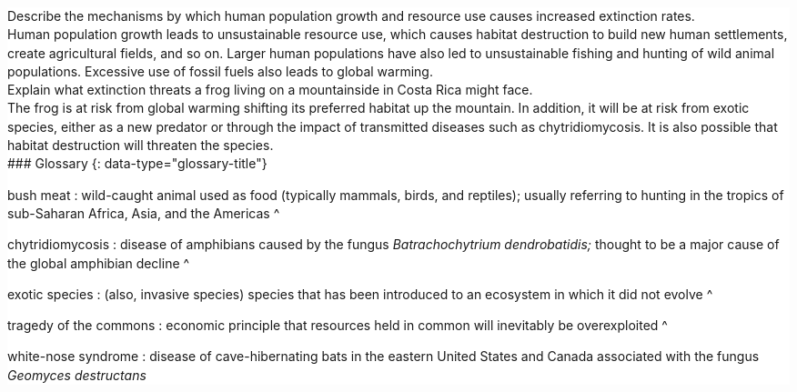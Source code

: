 <div data-type="exercise">
<div data-type="problem" markdown="1">
Describe the mechanisms by which human population growth and resource use causes increased extinction rates.

</div>
<div data-type="solution" markdown="1">
Human population growth leads to unsustainable resource use, which causes habitat destruction to build new human settlements, create agricultural fields, and so on. Larger human populations have also led to unsustainable fishing and hunting of wild animal populations. Excessive use of fossil fuels also leads to global warming.

</div>
</div>

<div data-type="exercise">
<div data-type="problem" markdown="1">
Explain what extinction threats a frog living on a mountainside in Costa Rica might face.

</div>
<div data-type="solution" markdown="1">
The frog is at risk from global warming shifting its preferred habitat up the mountain. In addition, it will be at risk from exotic species, either as a new predator or through the impact of transmitted diseases such as chytridiomycosis. It is also possible that habitat destruction will threaten the species.

</div>
</div>

<div data-type="glossary" markdown="1">
### Glossary
{: data-type="glossary-title"}

bush meat
: wild-caught animal used as food (typically mammals, birds, and reptiles); usually referring to hunting in the tropics of sub-Saharan Africa, Asia, and the Americas
^

chytridiomycosis
: disease of amphibians caused by the fungus *Batrachochytrium dendrobatidis;* thought to be a major cause of the global amphibian decline
^

exotic species
: (also, invasive species) species that has been introduced to an ecosystem in which it did not evolve
^

tragedy of the commons
: economic principle that resources held in common will inevitably be overexploited
^

white-nose syndrome
: disease of cave-hibernating bats in the eastern United States and Canada associated with the fungus *Geomyces destructans*

</div>



[1]: http://openstaxcollege.org/l/habitat_map
[2]: http://openstaxcollege.org/l/ocean_matters
[3]: http://openstaxcollege.org/l/exotic_invasive
